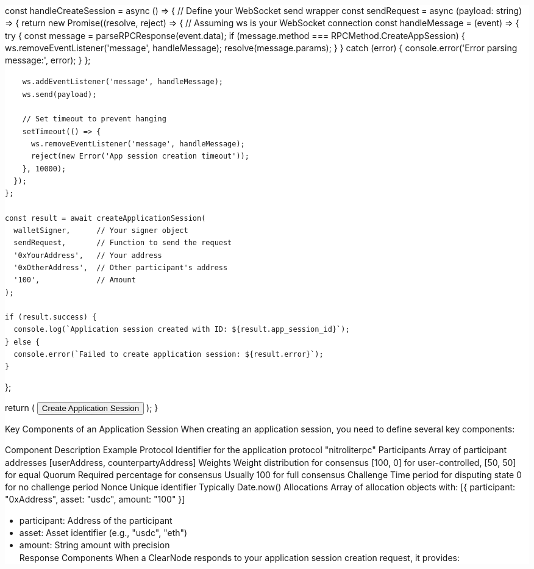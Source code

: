   const handleCreateSession = async () => {
    // Define your WebSocket send wrapper
    const sendRequest = async (payload: string) => {
      return new Promise((resolve, reject) => {
        // Assuming ws is your WebSocket connection
        const handleMessage = (event) => {
          try {
            const message = parseRPCResponse(event.data);
            if (message.method === RPCMethod.CreateAppSession) {
              ws.removeEventListener('message', handleMessage);
              resolve(message.params);
            }
          } catch (error) {
            console.error('Error parsing message:', error);
          }
        };
        
        ws.addEventListener('message', handleMessage);
        ws.send(payload);
        
        // Set timeout to prevent hanging
        setTimeout(() => {
          ws.removeEventListener('message', handleMessage);
          reject(new Error('App session creation timeout'));
        }, 10000);
      });
    };
    
    const result = await createApplicationSession(
      walletSigner,      // Your signer object
      sendRequest,       // Function to send the request
      '0xYourAddress',   // Your address
      '0xOtherAddress',  // Other participant's address
      '100',             // Amount
    );
    
    if (result.success) {
      console.log(`Application session created with ID: ${result.app_session_id}`);
    } else {
      console.error(`Failed to create application session: ${result.error}`);
    }
  };
  
  return (
    <button onClick={handleCreateSession}>Create Application Session</button>
  );
}


Key Components of an Application Session
When creating an application session, you need to define several key components:

Component	Description	Example
Protocol	Identifier for the application protocol	"nitroliterpc"
Participants	Array of participant addresses	[userAddress, counterpartyAddress]
Weights	Weight distribution for consensus	[100, 0] for user-controlled, [50, 50] for equal
Quorum	Required percentage for consensus	Usually 100 for full consensus
Challenge	Time period for disputing state	0 for no challenge period
Nonce	Unique identifier	Typically Date.now()
Allocations	Array of allocation objects with:	[{ participant: "0xAddress", asset: "usdc", amount: "100" }]
- participant: Address of the participant	
- asset: Asset identifier (e.g., "usdc", "eth")	
- amount: String amount with precision	
Response Components
When a ClearNode responds to your application session creation request, it provides:

